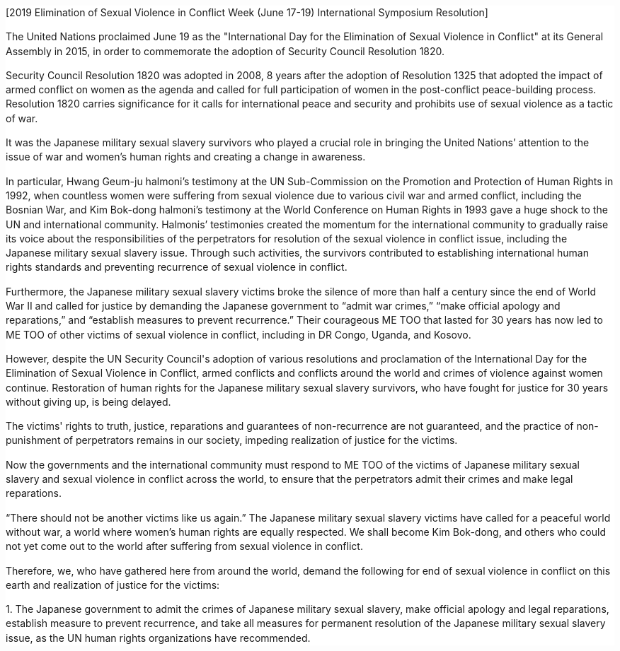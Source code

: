 \[2019 Elimination of Sexual Violence in Conflict Week (June 17-19) International Symposium Resolution\]

The United Nations proclaimed June 19 as the "International Day for the Elimination of Sexual Violence in Conflict" at its General Assembly in 2015, in order to commemorate the adoption of Security Council Resolution 1820. 

Security Council Resolution 1820 was adopted in 2008, 8 years after the adoption of Resolution 1325 that adopted the impact of armed conflict on women as the agenda and called for full participation of women in the post-conflict peace-building process. Resolution 1820 carries significance for it calls for international peace and security and prohibits use of sexual violence as a tactic of war.

It was the Japanese military sexual slavery survivors who played a crucial role in bringing the United Nations’ attention to the issue of war and women’s human rights and creating a change in awareness.

In particular, Hwang Geum-ju halmoni’s testimony at the UN Sub-Commission on the Promotion and Protection of Human Rights in 1992, when countless women were suffering from sexual violence due to various civil war and armed conflict, including the Bosnian War, and Kim Bok-dong halmoni’s testimony at the World Conference on Human Rights in 1993 gave a huge shock to the UN and international community. Halmonis’ testimonies created the momentum for the international community to gradually raise its voice about the responsibilities of the perpetrators for resolution of the sexual violence in conflict issue, including the Japanese military sexual slavery issue. Through such activities, the survivors contributed to establishing international human rights standards and preventing recurrence of sexual violence in conflict.

Furthermore, the Japanese military sexual slavery victims broke the silence of more than half a century since the end of World War II and called for justice by demanding the Japanese government to “admit war crimes,” “make official apology and reparations,” and “establish measures to prevent recurrence.” Their courageous ME TOO that lasted for 30 years has now led to ME TOO of other victims of sexual violence in conflict, including in DR Congo, Uganda, and Kosovo.

However, despite the UN Security Council's adoption of various resolutions and proclamation of the International Day for the Elimination of Sexual Violence in Conflict, armed conflicts and conflicts around the world and crimes of violence against women continue. Restoration of human rights for the Japanese military sexual slavery survivors, who have fought for justice for 30 years without giving up, is being delayed.

The victims' rights to truth, justice, reparations and guarantees of non-recurrence are not guaranteed, and the practice of non-punishment of perpetrators remains in our society, impeding realization of justice for the victims.

Now the governments and the international community must respond to ME TOO of the victims of Japanese military sexual slavery and sexual violence in conflict across the world, to ensure that the perpetrators admit their crimes and make legal reparations.

“There should not be another victims like us again.” The Japanese military sexual slavery victims have called for a peaceful world without war, a world where women’s human rights are equally respected. We shall become Kim Bok-dong, and others who could not yet come out to the world after suffering from sexual violence in conflict.

Therefore, we, who have gathered here from around the world, demand the following for end of sexual violence in conflict on this earth and realization of justice for the victims:

1\. The Japanese government to admit the crimes of Japanese military sexual slavery, make official apology and legal reparations, establish measure to prevent recurrence, and take all measures for permanent resolution of the Japanese military sexual slavery issue, as the UN human rights organizations have recommended.
